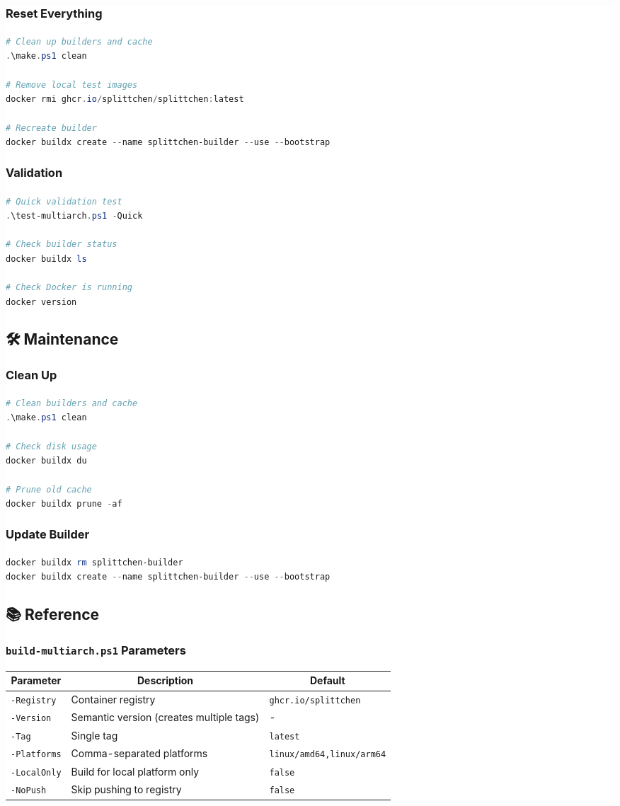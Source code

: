 ### Reset Everything
```powershell
# Clean up builders and cache
.\make.ps1 clean

# Remove local test images
docker rmi ghcr.io/splittchen/splittchen:latest

# Recreate builder
docker buildx create --name splittchen-builder --use --bootstrap
```

### Validation
```powershell
# Quick validation test
.\test-multiarch.ps1 -Quick

# Check builder status
docker buildx ls

# Check Docker is running
docker version
```

## 🛠️ Maintenance

### Clean Up
```powershell
# Clean builders and cache
.\make.ps1 clean

# Check disk usage
docker buildx du

# Prune old cache
docker buildx prune -af
```

### Update Builder
```powershell
docker buildx rm splittchen-builder
docker buildx create --name splittchen-builder --use --bootstrap
```

## 📚 Reference

### `build-multiarch.ps1` Parameters

| Parameter | Description | Default |
|-----------|-------------|---------|
| `-Registry` | Container registry | `ghcr.io/splittchen` |
| `-Version` | Semantic version (creates multiple tags) | - |
| `-Tag` | Single tag | `latest` |
| `-Platforms` | Comma-separated platforms | `linux/amd64,linux/arm64` |
| `-LocalOnly` | Build for local platform only | `false` |
| `-NoPush` | Skip pushing to registry | `false` |
